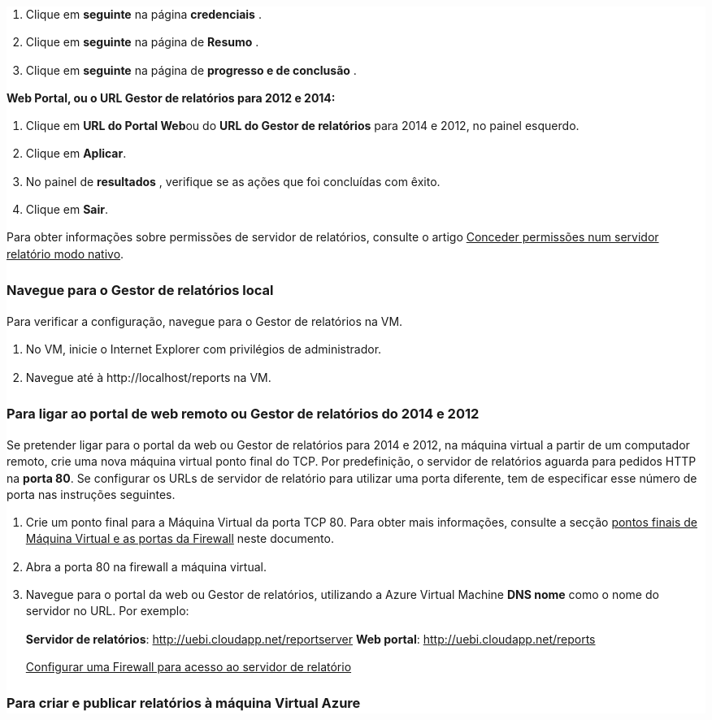 1. Clique em **seguinte** na página **credenciais** .

1. Clique em **seguinte** na página de **Resumo** .

1. Clique em **seguinte** na página de **progresso e de conclusão** .

**Web Portal, ou o URL Gestor de relatórios para 2012 e 2014:**

1. Clique em **URL do Portal Web**ou do **URL do Gestor de relatórios** para 2014 e 2012, no painel esquerdo.

1. Clique em **Aplicar**.

1. No painel de **resultados** , verifique se as ações que foi concluídas com êxito.

1. Clique em **Sair**.

Para obter informações sobre permissões de servidor de relatórios, consulte o artigo [Conceder permissões num servidor relatório modo nativo](https://msdn.microsoft.com/library/ms156014.aspx).

### <a name="browse-to-the-local-report-manager"></a>Navegue para o Gestor de relatórios local

Para verificar a configuração, navegue para o Gestor de relatórios na VM.

1. No VM, inicie o Internet Explorer com privilégios de administrador.

1. Navegue até à http://localhost/reports na VM.

### <a name="to-connect-to-remote-web-portal-or-report-manager-for-2014-and-2012"></a>Para ligar ao portal de web remoto ou Gestor de relatórios do 2014 e 2012

Se pretender ligar para o portal da web ou Gestor de relatórios para 2014 e 2012, na máquina virtual a partir de um computador remoto, crie uma nova máquina virtual ponto final do TCP. Por predefinição, o servidor de relatórios aguarda para pedidos HTTP na **porta 80**. Se configurar os URLs de servidor de relatório para utilizar uma porta diferente, tem de especificar esse número de porta nas instruções seguintes.

1. Crie um ponto final para a Máquina Virtual da porta TCP 80. Para obter mais informações, consulte a secção [pontos finais de Máquina Virtual e as portas da Firewall](#virtual-machine-endpoints-and-firewall-ports) neste documento.

1. Abra a porta 80 na firewall a máquina virtual.

1. Navegue para o portal da web ou Gestor de relatórios, utilizando a Azure Virtual Machine **DNS nome** como o nome do servidor no URL. Por exemplo:

    **Servidor de relatórios**: http://uebi.cloudapp.net/reportserver  **Web portal**: http://uebi.cloudapp.net/reports

    [Configurar uma Firewall para acesso ao servidor de relatório](https://msdn.microsoft.com/library/bb934283.aspx)

### <a name="to-create-and-publish-reports-to-the-azure-virtual-machine"></a>Para criar e publicar relatórios à máquina Virtual Azure
